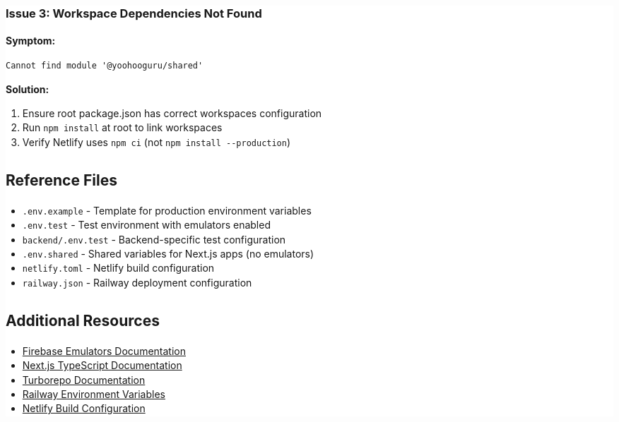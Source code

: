 ### Issue 3: Workspace Dependencies Not Found

**Symptom:**
```
Cannot find module '@yoohooguru/shared'
```

**Solution:**
1. Ensure root package.json has correct workspaces configuration
2. Run `npm install` at root to link workspaces
3. Verify Netlify uses `npm ci` (not `npm install --production`)

## Reference Files

- `.env.example` - Template for production environment variables
- `.env.test` - Test environment with emulators enabled
- `backend/.env.test` - Backend-specific test configuration
- `.env.shared` - Shared variables for Next.js apps (no emulators)
- `netlify.toml` - Netlify build configuration
- `railway.json` - Railway deployment configuration

## Additional Resources

- [Firebase Emulators Documentation](https://firebase.google.com/docs/emulator-suite)
- [Next.js TypeScript Documentation](https://nextjs.org/docs/basic-features/typescript)
- [Turborepo Documentation](https://turbo.build/repo/docs)
- [Railway Environment Variables](https://docs.railway.app/develop/variables)
- [Netlify Build Configuration](https://docs.netlify.com/configure-builds/file-based-configuration/)
